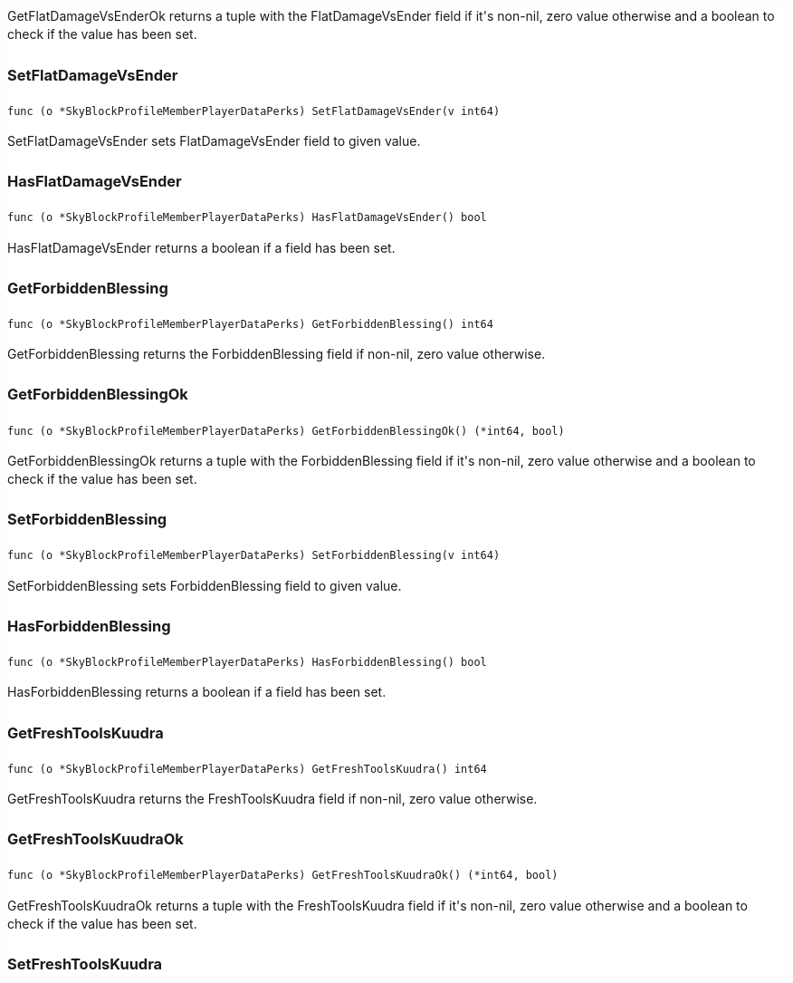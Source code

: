 GetFlatDamageVsEnderOk returns a tuple with the FlatDamageVsEnder field if it's non-nil, zero value otherwise
and a boolean to check if the value has been set.

### SetFlatDamageVsEnder

`func (o *SkyBlockProfileMemberPlayerDataPerks) SetFlatDamageVsEnder(v int64)`

SetFlatDamageVsEnder sets FlatDamageVsEnder field to given value.

### HasFlatDamageVsEnder

`func (o *SkyBlockProfileMemberPlayerDataPerks) HasFlatDamageVsEnder() bool`

HasFlatDamageVsEnder returns a boolean if a field has been set.

### GetForbiddenBlessing

`func (o *SkyBlockProfileMemberPlayerDataPerks) GetForbiddenBlessing() int64`

GetForbiddenBlessing returns the ForbiddenBlessing field if non-nil, zero value otherwise.

### GetForbiddenBlessingOk

`func (o *SkyBlockProfileMemberPlayerDataPerks) GetForbiddenBlessingOk() (*int64, bool)`

GetForbiddenBlessingOk returns a tuple with the ForbiddenBlessing field if it's non-nil, zero value otherwise
and a boolean to check if the value has been set.

### SetForbiddenBlessing

`func (o *SkyBlockProfileMemberPlayerDataPerks) SetForbiddenBlessing(v int64)`

SetForbiddenBlessing sets ForbiddenBlessing field to given value.

### HasForbiddenBlessing

`func (o *SkyBlockProfileMemberPlayerDataPerks) HasForbiddenBlessing() bool`

HasForbiddenBlessing returns a boolean if a field has been set.

### GetFreshToolsKuudra

`func (o *SkyBlockProfileMemberPlayerDataPerks) GetFreshToolsKuudra() int64`

GetFreshToolsKuudra returns the FreshToolsKuudra field if non-nil, zero value otherwise.

### GetFreshToolsKuudraOk

`func (o *SkyBlockProfileMemberPlayerDataPerks) GetFreshToolsKuudraOk() (*int64, bool)`

GetFreshToolsKuudraOk returns a tuple with the FreshToolsKuudra field if it's non-nil, zero value otherwise
and a boolean to check if the value has been set.

### SetFreshToolsKuudra
